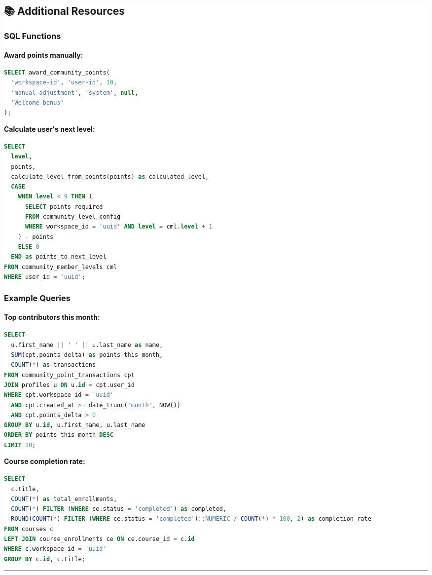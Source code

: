 
## 📚 Additional Resources

### SQL Functions

**Award points manually:**
```sql
SELECT award_community_points(
  'workspace-id', 'user-id', 10, 
  'manual_adjustment', 'system', null, 
  'Welcome bonus'
);
```

**Calculate user's next level:**
```sql
SELECT 
  level,
  points,
  calculate_level_from_points(points) as calculated_level,
  CASE 
    WHEN level < 9 THEN (
      SELECT points_required 
      FROM community_level_config 
      WHERE workspace_id = 'uuid' AND level = cml.level + 1
    ) - points
    ELSE 0
  END as points_to_next_level
FROM community_member_levels cml
WHERE user_id = 'uuid';
```

### Example Queries

**Top contributors this month:**
```sql
SELECT 
  u.first_name || ' ' || u.last_name as name,
  SUM(cpt.points_delta) as points_this_month,
  COUNT(*) as transactions
FROM community_point_transactions cpt
JOIN profiles u ON u.id = cpt.user_id
WHERE cpt.workspace_id = 'uuid'
  AND cpt.created_at >= date_trunc('month', NOW())
  AND cpt.points_delta > 0
GROUP BY u.id, u.first_name, u.last_name
ORDER BY points_this_month DESC
LIMIT 10;
```

**Course completion rate:**
```sql
SELECT 
  c.title,
  COUNT(*) as total_enrollments,
  COUNT(*) FILTER (WHERE ce.status = 'completed') as completed,
  ROUND(COUNT(*) FILTER (WHERE ce.status = 'completed')::NUMERIC / COUNT(*) * 100, 2) as completion_rate
FROM courses c
LEFT JOIN course_enrollments ce ON ce.course_id = c.id
WHERE c.workspace_id = 'uuid'
GROUP BY c.id, c.title;
```

---